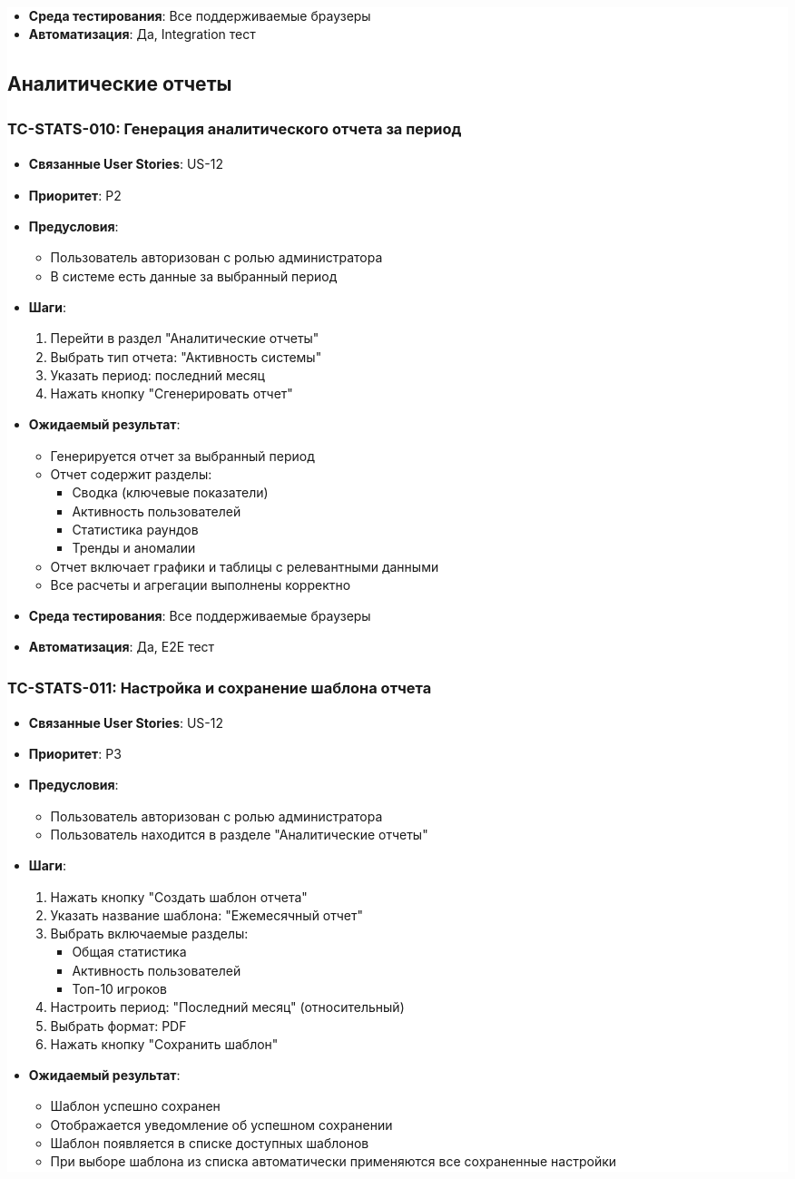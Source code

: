 - **Среда тестирования**: Все поддерживаемые браузеры
- **Автоматизация**: Да, Integration тест

## Аналитические отчеты

### TC-STATS-010: Генерация аналитического отчета за период

- **Связанные User Stories**: US-12
- **Приоритет**: P2
- **Предусловия**:
    - Пользователь авторизован с ролью администратора
    - В системе есть данные за выбранный период

- **Шаги**:
    1. Перейти в раздел "Аналитические отчеты"
    2. Выбрать тип отчета: "Активность системы"
    3. Указать период: последний месяц
    4. Нажать кнопку "Сгенерировать отчет"

- **Ожидаемый результат**:
    - Генерируется отчет за выбранный период
    - Отчет содержит разделы:
        - Сводка (ключевые показатели)
        - Активность пользователей
        - Статистика раундов
        - Тренды и аномалии
    - Отчет включает графики и таблицы с релевантными данными
    - Все расчеты и агрегации выполнены корректно

- **Среда тестирования**: Все поддерживаемые браузеры
- **Автоматизация**: Да, E2E тест

### TC-STATS-011: Настройка и сохранение шаблона отчета

- **Связанные User Stories**: US-12
- **Приоритет**: P3
- **Предусловия**:
    - Пользователь авторизован с ролью администратора
    - Пользователь находится в разделе "Аналитические отчеты"

- **Шаги**:
    1. Нажать кнопку "Создать шаблон отчета"
    2. Указать название шаблона: "Ежемесячный отчет"
    3. Выбрать включаемые разделы:
        - Общая статистика
        - Активность пользователей
        - Топ-10 игроков
    4. Настроить период: "Последний месяц" (относительный)
    5. Выбрать формат: PDF
    6. Нажать кнопку "Сохранить шаблон"

- **Ожидаемый результат**:
    - Шаблон успешно сохранен
    - Отображается уведомление об успешном сохранении
    - Шаблон появляется в списке доступных шаблонов
    - При выборе шаблона из списка автоматически применяются все сохраненные настройки
